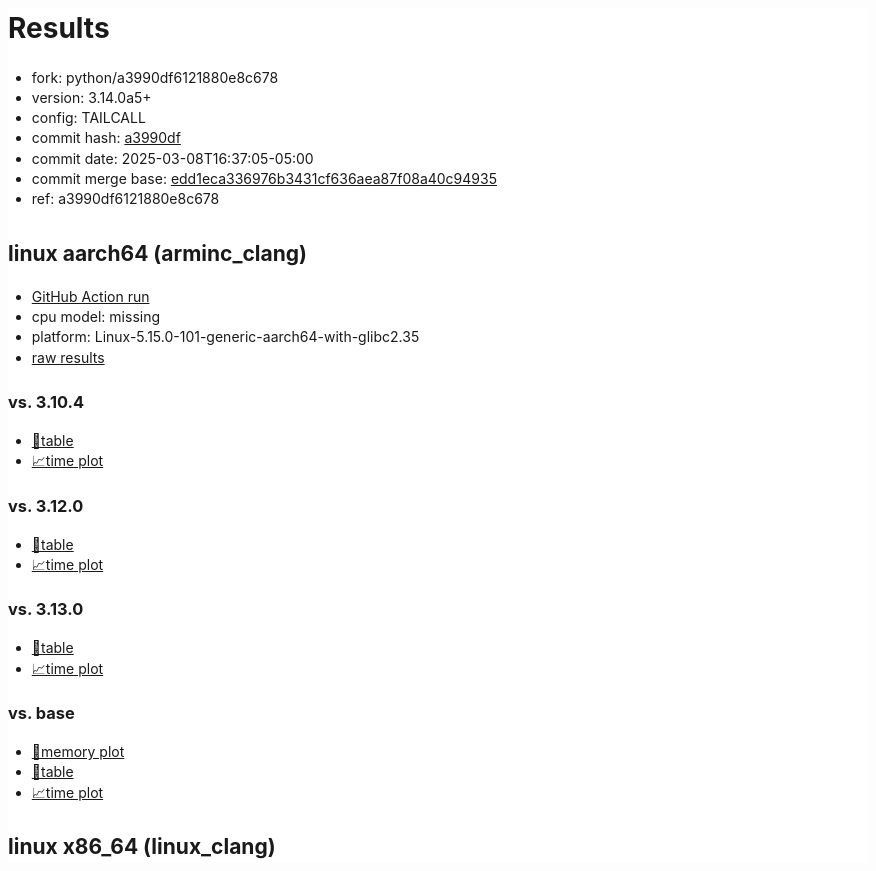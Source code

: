 # Results

- fork: python/a3990df6121880e8c678
- version: 3.14.0a5+
- config: TAILCALL
- commit hash: [a3990df](https://github.com/python/cpython/commit/a3990df)
- commit date: 2025-03-08T16:37:05-05:00
- commit merge base: [edd1eca336976b3431cf636aea87f08a40c94935](https://github.com/python/cpython/commit/edd1eca336976b3431cf636aea87f08a40c94935)
- ref: a3990df6121880e8c678

## linux aarch64 (arminc_clang)

- [GitHub Action run](https://github.com/faster-cpython/benchmarking/actions/runs/13742662531)
- cpu model: missing
- platform: Linux-5.15.0-101-generic-aarch64-with-glibc2.35
- [raw results](bm-20250308-arminc_clang-aarch64-python-a3990df6121880e8c678-3.14.0a5%2B-a3990df.json)

### vs. 3.10.4

- [📄table](bm-20250308-arminc_clang-aarch64-python-a3990df6121880e8c678-3.14.0a5%2B-a3990df-vs-3.10.4.md)
- [📈time plot](bm-20250308-arminc_clang-aarch64-python-a3990df6121880e8c678-3.14.0a5%2B-a3990df-vs-3.10.4.svg)

### vs. 3.12.0

- [📄table](bm-20250308-arminc_clang-aarch64-python-a3990df6121880e8c678-3.14.0a5%2B-a3990df-vs-3.12.0.md)
- [📈time plot](bm-20250308-arminc_clang-aarch64-python-a3990df6121880e8c678-3.14.0a5%2B-a3990df-vs-3.12.0.svg)

### vs. 3.13.0

- [📄table](bm-20250308-arminc_clang-aarch64-python-a3990df6121880e8c678-3.14.0a5%2B-a3990df-vs-3.13.0.md)
- [📈time plot](bm-20250308-arminc_clang-aarch64-python-a3990df6121880e8c678-3.14.0a5%2B-a3990df-vs-3.13.0.svg)

### vs. base

- [🧠memory plot](bm-20250308-arminc_clang-aarch64-python-a3990df6121880e8c678-3.14.0a5%2B-a3990df-vs-base-mem.svg)
- [📄table](bm-20250308-arminc_clang-aarch64-python-a3990df6121880e8c678-3.14.0a5%2B-a3990df-vs-base.md)
- [📈time plot](bm-20250308-arminc_clang-aarch64-python-a3990df6121880e8c678-3.14.0a5%2B-a3990df-vs-base.svg)

## linux x86_64 (linux_clang)
